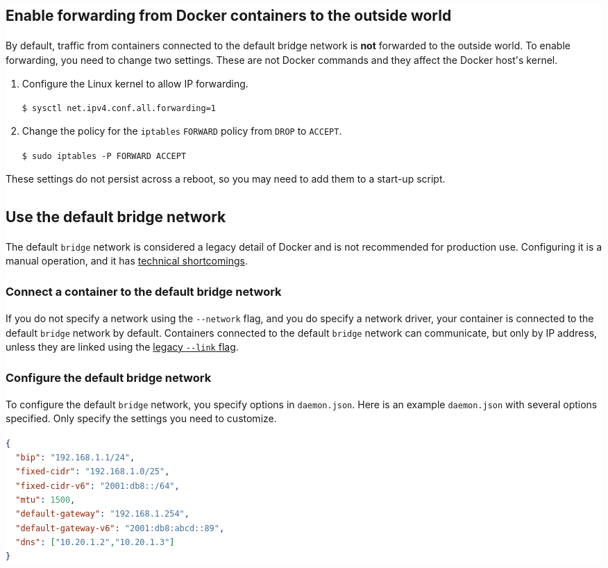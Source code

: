 ## Enable forwarding from Docker containers to the outside world

By default, traffic from containers connected to the default bridge network is
**not** forwarded to the outside world. To enable forwarding, you need to change
two settings. These are not Docker commands and they affect the Docker host's
kernel.

1.  Configure the Linux kernel to allow IP forwarding.

    ```console
    $ sysctl net.ipv4.conf.all.forwarding=1
    ```

2.  Change the policy for the `iptables` `FORWARD` policy from `DROP` to
    `ACCEPT`.

    ```console
    $ sudo iptables -P FORWARD ACCEPT
    ```

These settings do not persist across a reboot, so you may need to add them to a
start-up script.

## Use the default bridge network

The default `bridge` network is considered a legacy detail of Docker and is not
recommended for production use. Configuring it is a manual operation, and it has
[technical shortcomings](#differences-between-user-defined-bridges-and-the-default-bridge).

### Connect a container to the default bridge network

If you do not specify a network using the `--network` flag, and you do specify a
network driver, your container is connected to the default `bridge` network by
default. Containers connected to the default `bridge` network can communicate,
but only by IP address, unless they are linked using the
[legacy `--link` flag](links.md).

### Configure the default bridge network

To configure the default `bridge` network, you specify options in `daemon.json`.
Here is an example `daemon.json` with several options specified. Only specify
the settings you need to customize.

```json
{
  "bip": "192.168.1.1/24",
  "fixed-cidr": "192.168.1.0/25",
  "fixed-cidr-v6": "2001:db8::/64",
  "mtu": 1500,
  "default-gateway": "192.168.1.254",
  "default-gateway-v6": "2001:db8:abcd::89",
  "dns": ["10.20.1.2","10.20.1.3"]
}
```
